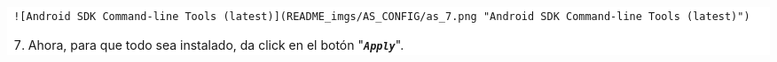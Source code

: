      ![Android SDK Command-line Tools (latest)](README_imgs/AS_CONFIG/as_7.png "Android SDK Command-line Tools (latest)")

7. Ahora, para que todo sea instalado, da click en el botón "**_`Apply`_**".
